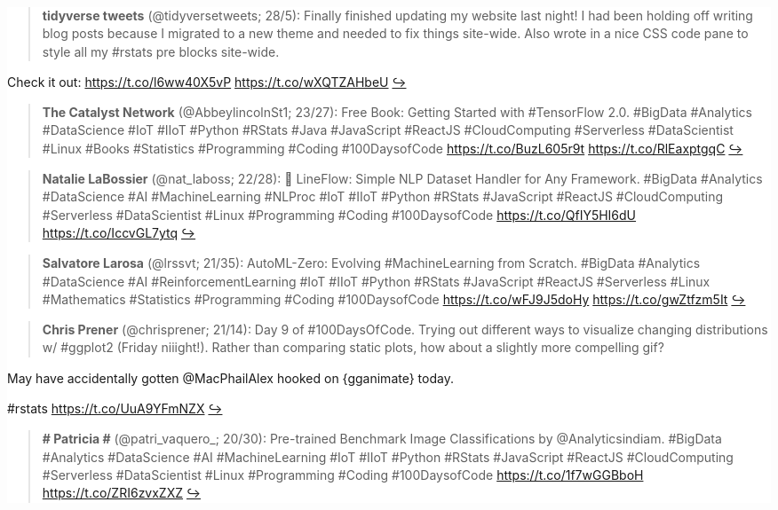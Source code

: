


> **tidyverse tweets** (@tidyversetweets; 28/5): Finally finished updating my website last night! I had been holding off writing blog posts because I migrated to a new theme and needed to fix things site-wide. Also wrote in a nice CSS code pane to style all my #rstats pre blocks site-wide.
>
Check it out:
https://t.co/l6ww40X5vP https://t.co/wXQTZAHbeU  [&#8618;](https://twitter.com/dataandme/status/1251279347006287874)




> **The Catalyst Network** (@AbbeylincolnSt1; 23/27): Free Book: Getting Started with #TensorFlow 2.0. #BigData #Analytics #DataScience #IoT #IIoT #Python #RStats #Java #JavaScript #ReactJS #CloudComputing #Serverless #DataScientist #Linux #Books #Statistics #Programming #Coding #100DaysofCode 
https://t.co/BuzL605r9t https://t.co/RlEaxptgqC  [&#8618;](https://twitter.com/dataandme/status/1251323186525937667)




> **Natalie LaBossier** (@nat_laboss; 22/28): 🔬 LineFlow: Simple NLP Dataset Handler for Any Framework. #BigData #Analytics #DataScience #AI #MachineLearning #NLProc #IoT #IIoT  #Python #RStats #JavaScript #ReactJS #CloudComputing #Serverless #DataScientist #Linux #Programming #Coding #100DaysofCode 
https://t.co/QfIY5HI6dU https://t.co/IccvGL7ytq  [&#8618;](https://twitter.com/dataandme/status/1251284455601442816)




> **Salvatore Larosa** (@lrssvt; 21/35): AutoML-Zero: Evolving #MachineLearning from Scratch. #BigData #Analytics #DataScience #AI #ReinforcementLearning #IoT #IIoT #Python #RStats #JavaScript #ReactJS #Serverless #Linux #Mathematics #Statistics #Programming #Coding #100DaysofCode
https://t.co/wFJ9J5doHy https://t.co/gwZtfzm5It  [&#8618;](https://twitter.com/dataandme/status/1251296138512289793)




> **Chris Prener** (@chrisprener; 21/14): Day 9 of #100DaysOfCode. Trying out different ways to visualize changing distributions w/ #ggplot2 (Friday niiight!). Rather than comparing static plots, how about a slightly more compelling gif? 
>
May have accidentally gotten @MacPhailAlex hooked on {gganimate} today.
>
#rstats https://t.co/UuA9YFmNZX  [&#8618;](https://twitter.com/dataandme/status/1251299190522560512)




> **# Patricia #** (@patri_vaquero_; 20/30): Pre-trained Benchmark Image Classifications by @Analyticsindiam. #BigData #Analytics #DataScience #AI #MachineLearning #IoT #IIoT #Python #RStats  #JavaScript #ReactJS #CloudComputing #Serverless #DataScientist #Linux #Programming #Coding #100DaysofCode
https://t.co/1f7wGGBboH https://t.co/ZRI6zvxZXZ  [&#8618;](https://twitter.com/dataandme/status/1251301674553094151)



